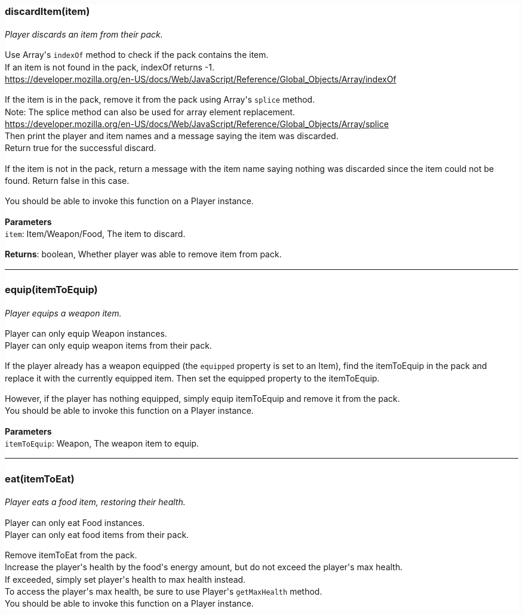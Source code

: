 ### discardItem(item)
*Player discards an item from their pack.*

Use Array's `indexOf` method to check if the pack contains the item.  
If an item is not found in the pack, indexOf returns -1.  
https://developer.mozilla.org/en-US/docs/Web/JavaScript/Reference/Global_Objects/Array/indexOf

If the item is in the pack, remove it from the pack using Array's `splice` method.  
Note: The splice method can also be used for array element replacement.  
https://developer.mozilla.org/en-US/docs/Web/JavaScript/Reference/Global_Objects/Array/splice  
Then print the player and item names and a message saying the item was discarded.  
Return true for the successful discard.

If the item is not in the pack, return a message with the item name saying nothing was discarded since the item could not be found.  Return false in this case.

You should be able to invoke this function on a Player instance.

**Parameters**  
`item`: Item/Weapon/Food, The item to discard.

**Returns**: boolean, Whether player was able to remove item from pack.

----

### equip(itemToEquip)
*Player equips a weapon item.*

Player can only equip Weapon instances.  
Player can only equip weapon items from their pack.

If the player already has a weapon equipped (the `equipped` property is set to an Item), find the itemToEquip in the pack and replace it with the currently equipped item.  Then set the equipped property to the itemToEquip.

However, if the player has nothing equipped, simply equip itemToEquip and remove it from the pack.  
You should be able to invoke this function on a Player instance.

**Parameters**  
`itemToEquip`: Weapon, The weapon item to equip.

----

### eat(itemToEat)
*Player eats a food item, restoring their health.*

Player can only eat Food instances.  
Player can only eat food items from their pack.

Remove itemToEat from the pack.  
Increase the player's health by the food's energy amount, but do not exceed the player's max health.  
If exceeded, simply set player's health to max health instead.  
To access the player's max health, be sure to use Player's `getMaxHealth` method.  
You should be able to invoke this function on a Player instance.
